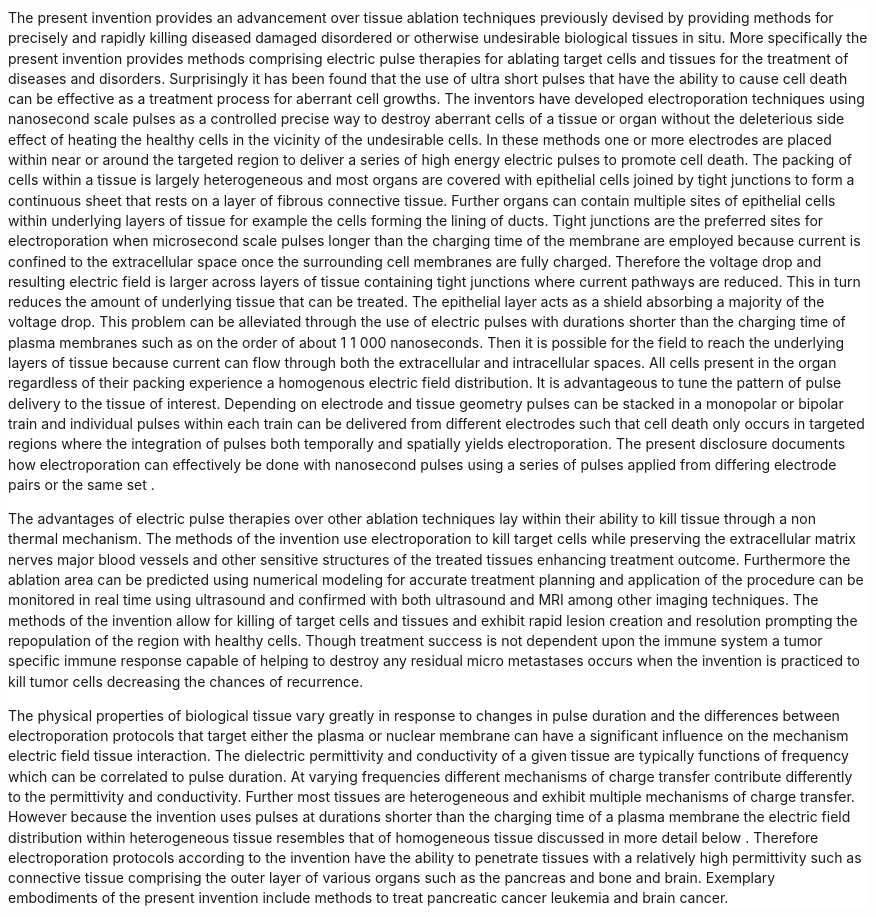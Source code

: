 The present invention provides an advancement over tissue ablation techniques previously devised by providing methods for precisely and rapidly killing diseased damaged disordered or otherwise undesirable biological tissues in situ. More specifically the present invention provides methods comprising electric pulse therapies for ablating target cells and tissues for the treatment of diseases and disorders. Surprisingly it has been found that the use of ultra short pulses that have the ability to cause cell death can be effective as a treatment process for aberrant cell growths. The inventors have developed electroporation techniques using nanosecond scale pulses as a controlled precise way to destroy aberrant cells of a tissue or organ without the deleterious side effect of heating the healthy cells in the vicinity of the undesirable cells. In these methods one or more electrodes are placed within near or around the targeted region to deliver a series of high energy electric pulses to promote cell death. The packing of cells within a tissue is largely heterogeneous and most organs are covered with epithelial cells joined by tight junctions to form a continuous sheet that rests on a layer of fibrous connective tissue. Further organs can contain multiple sites of epithelial cells within underlying layers of tissue for example the cells forming the lining of ducts. Tight junctions are the preferred sites for electroporation when microsecond scale pulses longer than the charging time of the membrane are employed because current is confined to the extracellular space once the surrounding cell membranes are fully charged. Therefore the voltage drop and resulting electric field is larger across layers of tissue containing tight junctions where current pathways are reduced. This in turn reduces the amount of underlying tissue that can be treated. The epithelial layer acts as a shield absorbing a majority of the voltage drop. This problem can be alleviated through the use of electric pulses with durations shorter than the charging time of plasma membranes such as on the order of about 1 1 000 nanoseconds. Then it is possible for the field to reach the underlying layers of tissue because current can flow through both the extracellular and intracellular spaces. All cells present in the organ regardless of their packing experience a homogenous electric field distribution. It is advantageous to tune the pattern of pulse delivery to the tissue of interest. Depending on electrode and tissue geometry pulses can be stacked in a monopolar or bipolar train and individual pulses within each train can be delivered from different electrodes such that cell death only occurs in targeted regions where the integration of pulses both temporally and spatially yields electroporation. The present disclosure documents how electroporation can effectively be done with nanosecond pulses using a series of pulses applied from differing electrode pairs or the same set .

The advantages of electric pulse therapies over other ablation techniques lay within their ability to kill tissue through a non thermal mechanism. The methods of the invention use electroporation to kill target cells while preserving the extracellular matrix nerves major blood vessels and other sensitive structures of the treated tissues enhancing treatment outcome. Furthermore the ablation area can be predicted using numerical modeling for accurate treatment planning and application of the procedure can be monitored in real time using ultrasound and confirmed with both ultrasound and MRI among other imaging techniques. The methods of the invention allow for killing of target cells and tissues and exhibit rapid lesion creation and resolution prompting the repopulation of the region with healthy cells. Though treatment success is not dependent upon the immune system a tumor specific immune response capable of helping to destroy any residual micro metastases occurs when the invention is practiced to kill tumor cells decreasing the chances of recurrence.

The physical properties of biological tissue vary greatly in response to changes in pulse duration and the differences between electroporation protocols that target either the plasma or nuclear membrane can have a significant influence on the mechanism electric field tissue interaction. The dielectric permittivity and conductivity of a given tissue are typically functions of frequency which can be correlated to pulse duration. At varying frequencies different mechanisms of charge transfer contribute differently to the permittivity and conductivity. Further most tissues are heterogeneous and exhibit multiple mechanisms of charge transfer. However because the invention uses pulses at durations shorter than the charging time of a plasma membrane the electric field distribution within heterogeneous tissue resembles that of homogeneous tissue discussed in more detail below . Therefore electroporation protocols according to the invention have the ability to penetrate tissues with a relatively high permittivity such as connective tissue comprising the outer layer of various organs such as the pancreas and bone and brain. Exemplary embodiments of the present invention include methods to treat pancreatic cancer leukemia and brain cancer.
